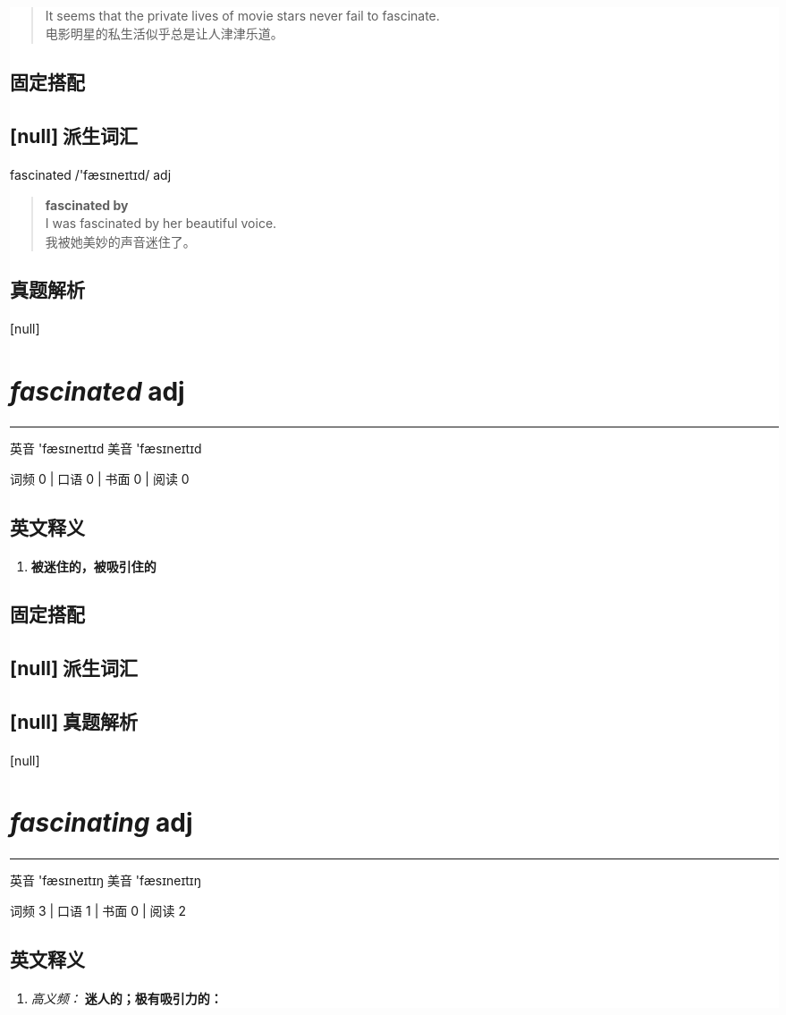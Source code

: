 > It seems that the private lives of movie stars never fail to fascinate.  
> 电影明星的私生活似乎总是让人津津乐道。

固定搭配
---
[null]
派生词汇
---
fascinated /'fæsɪneɪtɪd/ adj 
> **fascinated by**  
> I was fascinated by her beautiful voice.  
> 我被她美妙的声音迷住了。

真题解析
---
[null]


# ***fascinated*** adj
---
英音 'fæsɪneɪtɪd     美音 'fæsɪneɪtɪd

词频 0 | 口语 0 | 书面 0 | 阅读 0


英文释义
---
1. **被迷住的，被吸引住的**  


固定搭配
---
[null]
派生词汇
---
[null]
真题解析
---
[null]


# ***fascinating*** adj
---
英音 'fæsɪneɪtɪŋ     美音 'fæsɪneɪtɪŋ

词频 3 | 口语 1 | 书面 0 | 阅读 2


英文释义
---
1. *高义频：* **迷人的；极有吸引力的：**  

